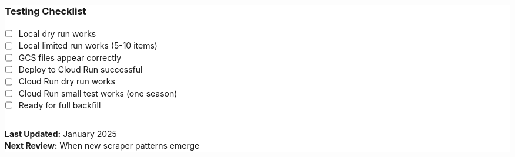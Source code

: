 ### Testing Checklist

- [ ] Local dry run works
- [ ] Local limited run works (5-10 items)
- [ ] GCS files appear correctly
- [ ] Deploy to Cloud Run successful
- [ ] Cloud Run dry run works
- [ ] Cloud Run small test works (one season)
- [ ] Ready for full backfill

---

**Last Updated:** January 2025  
**Next Review:** When new scraper patterns emerge
